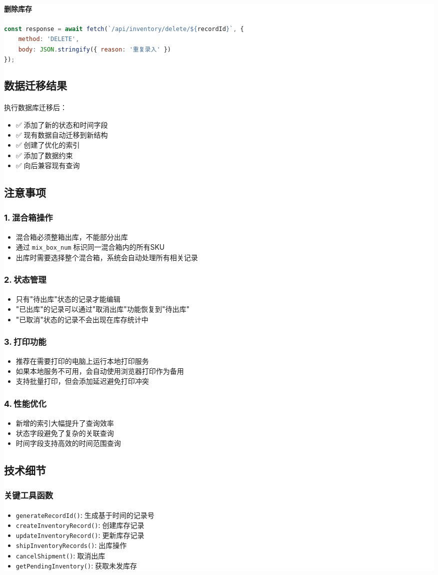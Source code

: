 #### 删除库存
```javascript
const response = await fetch(`/api/inventory/delete/${recordId}`, {
    method: 'DELETE',
    body: JSON.stringify({ reason: '重复录入' })
});
```

## 数据迁移结果

执行数据库迁移后：
- ✅ 添加了新的状态和时间字段
- ✅ 现有数据自动迁移到新结构
- ✅ 创建了优化的索引
- ✅ 添加了数据约束
- ✅ 向后兼容现有查询

## 注意事项

### 1. 混合箱操作
- 混合箱必须整箱出库，不能部分出库
- 通过 `mix_box_num` 标识同一混合箱内的所有SKU
- 出库时需要选择整个混合箱，系统会自动处理所有相关记录

### 2. 状态管理
- 只有"待出库"状态的记录才能编辑
- "已出库"的记录可以通过"取消出库"功能恢复到"待出库"
- "已取消"状态的记录不会出现在库存统计中

### 3. 打印功能
- 推荐在需要打印的电脑上运行本地打印服务
- 如果本地服务不可用，会自动使用浏览器打印作为备用
- 支持批量打印，但会添加延迟避免打印冲突

### 4. 性能优化
- 新增的索引大幅提升了查询效率
- 状态字段避免了复杂的关联查询
- 时间字段支持高效的时间范围查询

## 技术细节

### 关键工具函数
- `generateRecordId()`: 生成基于时间的记录号
- `createInventoryRecord()`: 创建库存记录
- `updateInventoryRecord()`: 更新库存记录
- `shipInventoryRecords()`: 出库操作
- `cancelShipment()`: 取消出库
- `getPendingInventory()`: 获取未发库存
